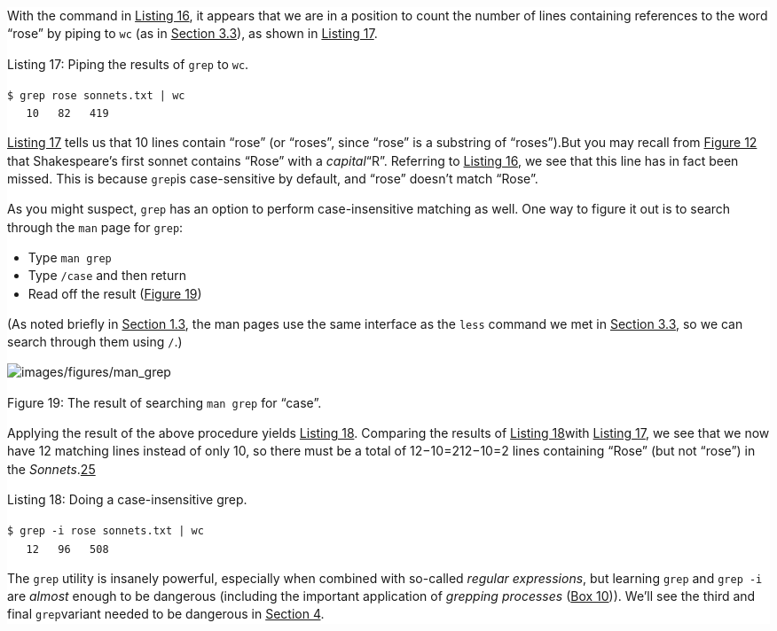 With the command in [Listing 16](https://www.learnenough.com/command-line-tutorial#code-grep_rose), it appears that we are in a position to count the number of lines containing references to the word “rose” by piping to `wc` (as in [Section 3.3](https://www.learnenough.com/command-line-tutorial#sec-less_is_more)), as shown in [Listing 17](https://www.learnenough.com/command-line-tutorial#code-grep_rose_wc).

Listing 17: Piping the results of `grep` to `wc`.

```
$ grep rose sonnets.txt | wc
   10   82   419

```

[Listing 17](https://www.learnenough.com/command-line-tutorial#code-grep_rose_wc) tells us that 10 lines contain “rose” (or “roses”, since “rose” is a substring of “roses”).But you may recall from [Figure 12](https://www.learnenough.com/command-line-tutorial#fig-sonnet_1) that Shakespeare’s first sonnet contains “Rose” with a *capital*“R”. Referring to [Listing 16](https://www.learnenough.com/command-line-tutorial#code-grep_rose), we see that this line has in fact been missed. This is because `grep`is case-sensitive by default, and “rose” doesn’t match “Rose”.

As you might suspect, `grep` has an option to perform case-insensitive matching as well. One way to figure it out is to search through the `man` page for `grep`:

- Type `man grep`
- Type `/case` and then return
- Read off the result ([Figure 19](https://www.learnenough.com/command-line-tutorial#fig-man_grep))

(As noted briefly in [Section 1.3](https://www.learnenough.com/command-line-tutorial#sec-man_pages), the man pages use the same interface as the `less` command we met in [Section 3.3](https://www.learnenough.com/command-line-tutorial#sec-less_is_more), so we can search through them using `/`.)

![images/figures/man_grep](https://ws2.sinaimg.cn/large/006tNc79gy1fm6uifwca3j30jg0f6aee.jpg)

Figure 19: The result of searching `man grep` for “case”.

Applying the result of the above procedure yields [Listing 18](https://www.learnenough.com/command-line-tutorial#code-grep_i_wc). Comparing the results of [Listing 18](https://www.learnenough.com/command-line-tutorial#code-grep_i_wc)with [Listing 17](https://www.learnenough.com/command-line-tutorial#code-grep_rose_wc), we see that we now have 12 matching lines instead of only 10, so there must be a total of 12−10=212−10=2 lines containing “Rose” (but not “rose”) in the *Sonnets*.[25](https://www.learnenough.com/command-line-tutorial#cha-0_footnote-25)

Listing 18: Doing a case-insensitive grep.

```
$ grep -i rose sonnets.txt | wc
   12   96   508

```

The `grep` utility is insanely powerful, especially when combined with so-called *regular expressions*, but learning `grep` and `grep -i` are *almost* enough to be dangerous (including the important application of *grepping processes* ([Box 10](https://www.learnenough.com/command-line-tutorial#aside-ps_aux))). We’ll see the third and final `grep`variant needed to be dangerous in [Section 4](https://www.learnenough.com/command-line-tutorial#sec-directories).
